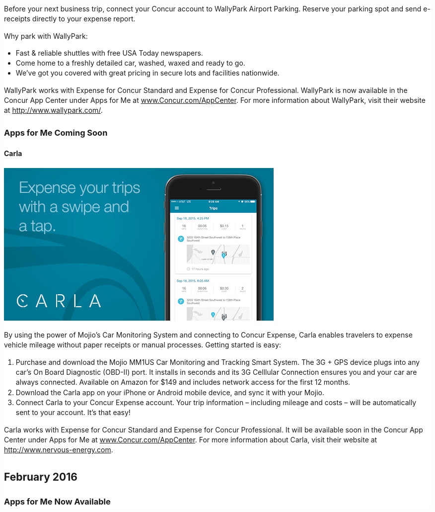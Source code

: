 Before your next business trip, connect your Concur account to WallyPark Airport Parking. Reserve your parking spot and send e-receipts directly to your expense report.

Why park with WallyPark:

* Fast & reliable shuttles with free USA Today newspapers.
* Come home to a freshly detailed car, washed, waxed and ready to go.
* We’ve got you covered with great pricing in secure lots and facilities nationwide.

WallyPark works with Expense for Concur Standard and Expense for Concur Professional. WallyPark is now available in the Concur App Center under Apps for Me at www.Concur.com/AppCenter. For more information about WallyPark, visit their website at http://www.wallypark.com/.

### Apps for Me Coming Soon

#### Carla

![Carla](./sap-concur-app-center-release-notes-2016-carla.jpg)

By using the power of Mojio’s Car Monitoring System and connecting to Concur Expense, Carla enables travelers to expense vehicle mileage without paper receipts or manual processes. Getting started is easy:

1. Purchase and download the Mojio MM1US Car Monitoring and Tracking Smart System. The 3G + GPS device plugs into any car’s On Board Diagnostic (OBD-II) port. It installs in seconds and its 3G Celllular Connection ensures you and your car are always connected. Available on Amazon for $149 and includes network access for the first 12 months.
2. Download the Carla app on your iPhone or Android mobile device, and sync it with your Mojio.
3. Connect Carla to your Concur Expense account. Your trip information – including mileage and costs – will be automatically sent to your account. It’s that easy!

Carla works with Expense for Concur Standard and Expense for Concur Professional. It will be available soon in the Concur App Center under Apps for Me at www.Concur.com/AppCenter. For more information about Carla, visit their website at http://www.nervous-energy.com.

## <a name="february"></a>February 2016

### Apps for Me Now Available
